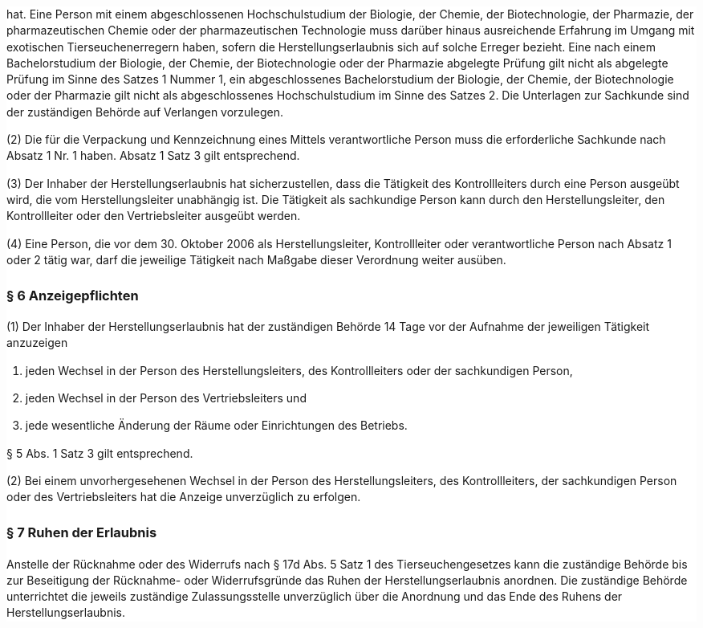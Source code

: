 




hat. Eine Person mit einem abgeschlossenen Hochschulstudium der
Biologie, der Chemie, der Biotechnologie, der Pharmazie, der
pharmazeutischen Chemie oder der pharmazeutischen Technologie muss
darüber hinaus ausreichende Erfahrung im Umgang mit exotischen
Tierseuchenerregern haben, sofern die Herstellungserlaubnis sich auf
solche Erreger bezieht. Eine nach einem Bachelorstudium der Biologie,
der Chemie, der Biotechnologie oder der Pharmazie abgelegte Prüfung
gilt nicht als abgelegte Prüfung im Sinne des Satzes 1 Nummer 1, ein
abgeschlossenes Bachelorstudium der Biologie, der Chemie, der
Biotechnologie oder der Pharmazie gilt nicht als abgeschlossenes
Hochschulstudium im Sinne des Satzes 2. Die Unterlagen zur Sachkunde
sind der zuständigen Behörde auf Verlangen vorzulegen.

(2) Die für die Verpackung und Kennzeichnung eines Mittels
verantwortliche Person muss die erforderliche Sachkunde nach Absatz 1
Nr. 1 haben. Absatz 1 Satz 3 gilt entsprechend.

(3) Der Inhaber der Herstellungserlaubnis hat sicherzustellen, dass
die Tätigkeit des Kontrollleiters durch eine Person ausgeübt wird, die
vom Herstellungsleiter unabhängig ist. Die Tätigkeit als sachkundige
Person kann durch den Herstellungsleiter, den Kontrollleiter oder den
Vertriebsleiter ausgeübt werden.

(4) Eine Person, die vor dem 30. Oktober 2006 als Herstellungsleiter,
Kontrollleiter oder verantwortliche Person nach Absatz 1 oder 2 tätig
war, darf die jeweilige Tätigkeit nach Maßgabe dieser Verordnung
weiter ausüben.


### § 6 Anzeigepflichten

(1) Der Inhaber der Herstellungserlaubnis hat der zuständigen Behörde
14 Tage vor der Aufnahme der jeweiligen Tätigkeit anzuzeigen

1.  jeden Wechsel in der Person des Herstellungsleiters, des
    Kontrollleiters oder der sachkundigen Person,


2.  jeden Wechsel in der Person des Vertriebsleiters und


3.  jede wesentliche Änderung der Räume oder Einrichtungen des Betriebs.



§ 5 Abs. 1 Satz 3 gilt entsprechend.

(2) Bei einem unvorhergesehenen Wechsel in der Person des
Herstellungsleiters, des Kontrollleiters, der sachkundigen Person oder
des Vertriebsleiters hat die Anzeige unverzüglich zu erfolgen.


### § 7 Ruhen der Erlaubnis

Anstelle der Rücknahme oder des Widerrufs nach § 17d Abs. 5 Satz 1 des
Tierseuchengesetzes kann die zuständige Behörde bis zur Beseitigung
der Rücknahme- oder Widerrufsgründe das Ruhen der
Herstellungserlaubnis anordnen. Die zuständige Behörde unterrichtet
die jeweils zuständige Zulassungsstelle unverzüglich über die
Anordnung und das Ende des Ruhens der Herstellungserlaubnis.

